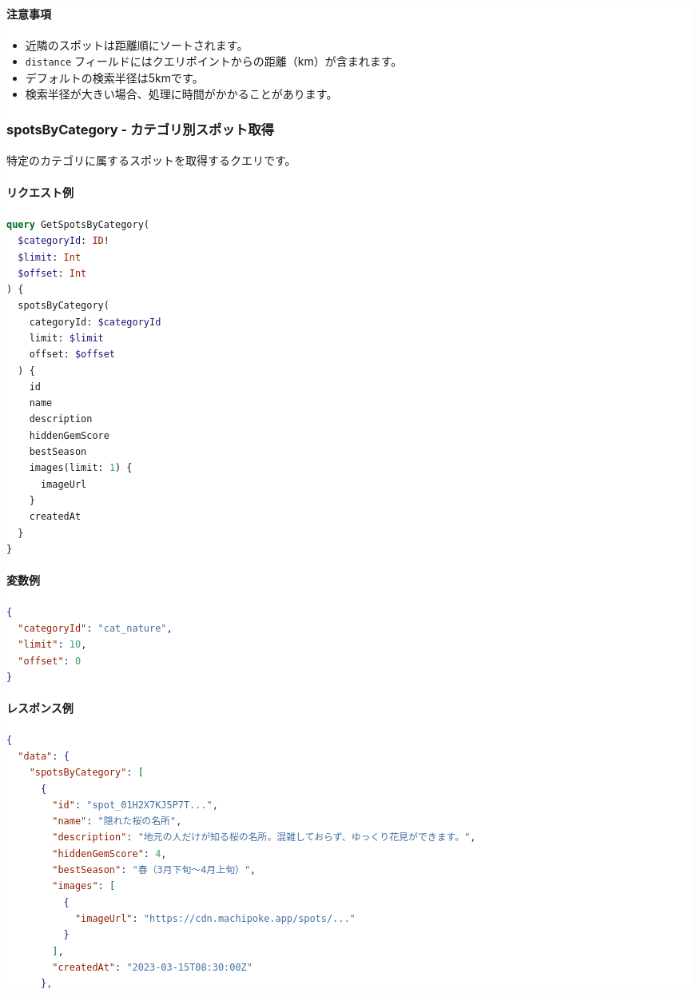 #### 注意事項

- 近隣のスポットは距離順にソートされます。
- `distance` フィールドにはクエリポイントからの距離（km）が含まれます。
- デフォルトの検索半径は5kmです。
- 検索半径が大きい場合、処理に時間がかかることがあります。

### spotsByCategory - カテゴリ別スポット取得

特定のカテゴリに属するスポットを取得するクエリです。

#### リクエスト例

```graphql
query GetSpotsByCategory(
  $categoryId: ID!
  $limit: Int
  $offset: Int
) {
  spotsByCategory(
    categoryId: $categoryId
    limit: $limit
    offset: $offset
  ) {
    id
    name
    description
    hiddenGemScore
    bestSeason
    images(limit: 1) {
      imageUrl
    }
    createdAt
  }
}
```

#### 変数例

```json
{
  "categoryId": "cat_nature",
  "limit": 10,
  "offset": 0
}
```

#### レスポンス例

```json
{
  "data": {
    "spotsByCategory": [
      {
        "id": "spot_01H2X7KJ5P7T...",
        "name": "隠れた桜の名所",
        "description": "地元の人だけが知る桜の名所。混雑しておらず、ゆっくり花見ができます。",
        "hiddenGemScore": 4,
        "bestSeason": "春（3月下旬〜4月上旬）",
        "images": [
          {
            "imageUrl": "https://cdn.machipoke.app/spots/..."
          }
        ],
        "createdAt": "2023-03-15T08:30:00Z"
      },
```